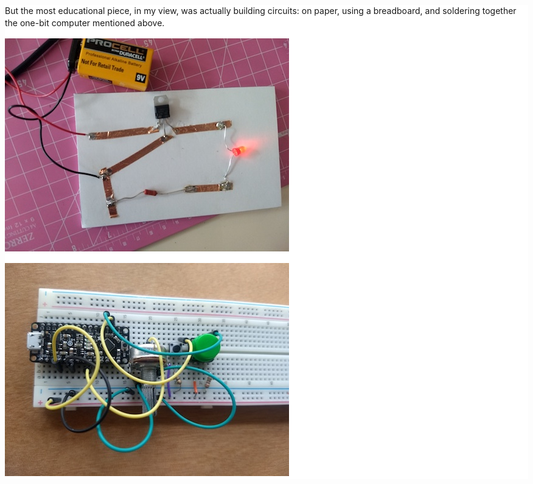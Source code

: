 But the most educational piece, in my view, was actually building circuits: on paper, using a breadboard, and soldering together the one-bit computer mentioned above.

![TODO](/media/paper-circuit.jpg)

![TODO](/media/breadboard.jpg)
